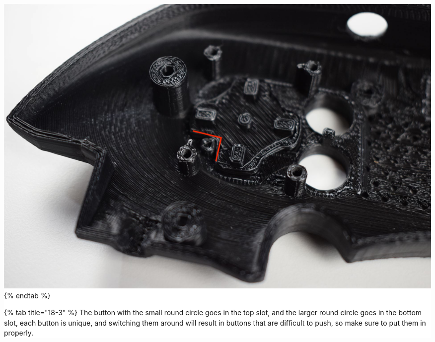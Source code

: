 ![](../../.gitbook/assets/137.JPG)
{% endtab %}

{% tab title="18-3" %}
The button with the small round circle goes in the top slot, and the larger round circle goes in the bottom slot, each button is unique, and switching them around will result in buttons that are difficult to push, so make sure to put them in properly.&#x20;

